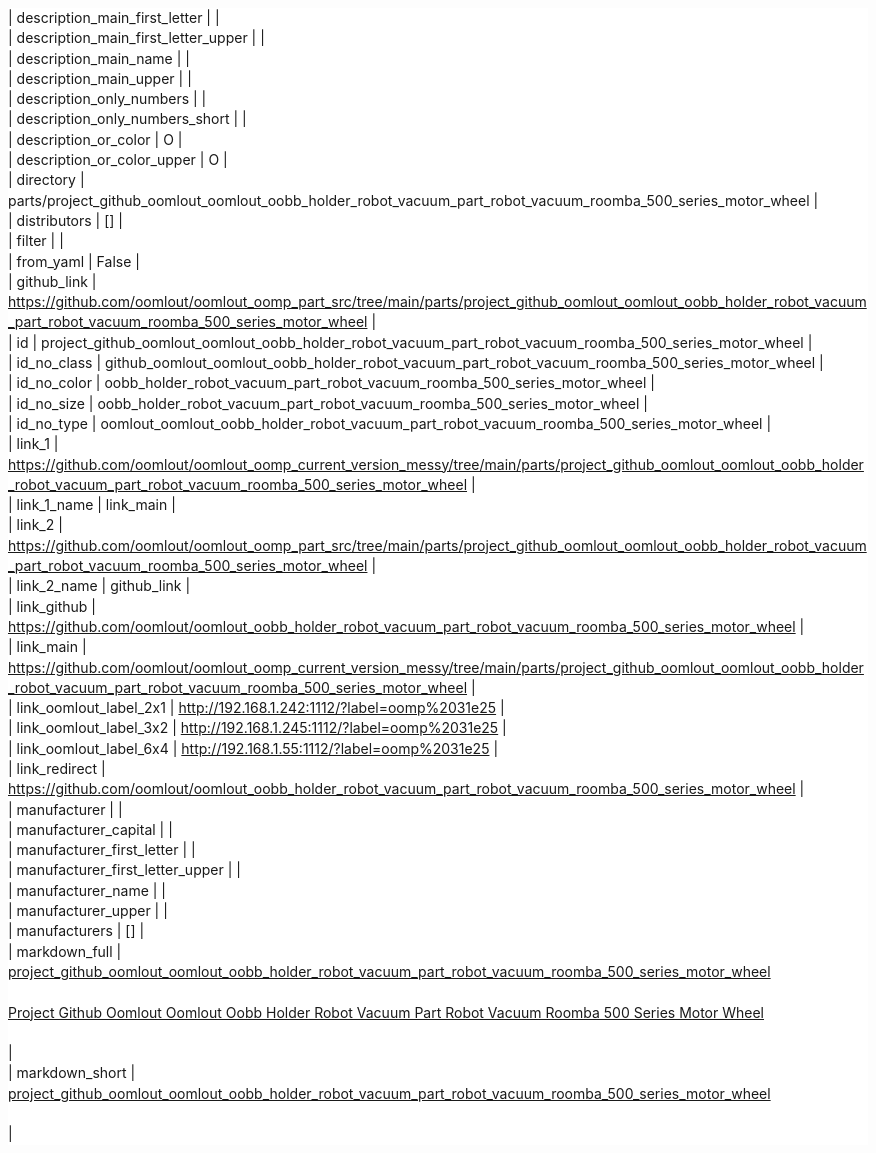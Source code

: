 | description_main_first_letter |  |  
| description_main_first_letter_upper |  |  
| description_main_name |  |  
| description_main_upper |  |  
| description_only_numbers |  |  
| description_only_numbers_short |   |  
| description_or_color | O  |  
| description_or_color_upper | O  |  
| directory | parts/project_github_oomlout_oomlout_oobb_holder_robot_vacuum_part_robot_vacuum_roomba_500_series_motor_wheel |  
| distributors | [] |  
| filter |  |  
| from_yaml | False |  
| github_link | https://github.com/oomlout/oomlout_oomp_part_src/tree/main/parts/project_github_oomlout_oomlout_oobb_holder_robot_vacuum_part_robot_vacuum_roomba_500_series_motor_wheel |  
| id | project_github_oomlout_oomlout_oobb_holder_robot_vacuum_part_robot_vacuum_roomba_500_series_motor_wheel |  
| id_no_class | github_oomlout_oomlout_oobb_holder_robot_vacuum_part_robot_vacuum_roomba_500_series_motor_wheel |  
| id_no_color | oobb_holder_robot_vacuum_part_robot_vacuum_roomba_500_series_motor_wheel |  
| id_no_size | oobb_holder_robot_vacuum_part_robot_vacuum_roomba_500_series_motor_wheel |  
| id_no_type | oomlout_oomlout_oobb_holder_robot_vacuum_part_robot_vacuum_roomba_500_series_motor_wheel |  
| link_1 | https://github.com/oomlout/oomlout_oomp_current_version_messy/tree/main/parts/project_github_oomlout_oomlout_oobb_holder_robot_vacuum_part_robot_vacuum_roomba_500_series_motor_wheel |  
| link_1_name | link_main |  
| link_2 | https://github.com/oomlout/oomlout_oomp_part_src/tree/main/parts/project_github_oomlout_oomlout_oobb_holder_robot_vacuum_part_robot_vacuum_roomba_500_series_motor_wheel |  
| link_2_name | github_link |  
| link_github | https://github.com/oomlout/oomlout_oobb_holder_robot_vacuum_part_robot_vacuum_roomba_500_series_motor_wheel |  
| link_main | https://github.com/oomlout/oomlout_oomp_current_version_messy/tree/main/parts/project_github_oomlout_oomlout_oobb_holder_robot_vacuum_part_robot_vacuum_roomba_500_series_motor_wheel |  
| link_oomlout_label_2x1 | http://192.168.1.242:1112/?label=oomp%2031e25 |  
| link_oomlout_label_3x2 | http://192.168.1.245:1112/?label=oomp%2031e25 |  
| link_oomlout_label_6x4 | http://192.168.1.55:1112/?label=oomp%2031e25 |  
| link_redirect | https://github.com/oomlout/oomlout_oobb_holder_robot_vacuum_part_robot_vacuum_roomba_500_series_motor_wheel |  
| manufacturer |  |  
| manufacturer_capital |  |  
| manufacturer_first_letter |  |  
| manufacturer_first_letter_upper |  |  
| manufacturer_name |  |  
| manufacturer_upper |  |  
| manufacturers | [] |  
| markdown_full | [project_github_oomlout_oomlout_oobb_holder_robot_vacuum_part_robot_vacuum_roomba_500_series_motor_wheel](https://github.com/oomlout/oomlout_oomp_current_version_messy/tree/main/parts/project_github_oomlout_oomlout_oobb_holder_robot_vacuum_part_robot_vacuum_roomba_500_series_motor_wheel)<br>[](https://github.com/oomlout/oomlout_oomp_current_version_messy/tree/main/parts/project_github_oomlout_oomlout_oobb_holder_robot_vacuum_part_robot_vacuum_roomba_500_series_motor_wheel)<br>[Project Github Oomlout Oomlout Oobb Holder Robot Vacuum Part Robot Vacuum Roomba 500 Series Motor Wheel](https://github.com/oomlout/oomlout_oomp_current_version_messy/tree/main/parts/project_github_oomlout_oomlout_oobb_holder_robot_vacuum_part_robot_vacuum_roomba_500_series_motor_wheel)<br><br> |  
| markdown_short | [project_github_oomlout_oomlout_oobb_holder_robot_vacuum_part_robot_vacuum_roomba_500_series_motor_wheel](https://github.com/oomlout/oomlout_oomp_current_version_messy/tree/main/parts/project_github_oomlout_oomlout_oobb_holder_robot_vacuum_part_robot_vacuum_roomba_500_series_motor_wheel)<br><br> |  